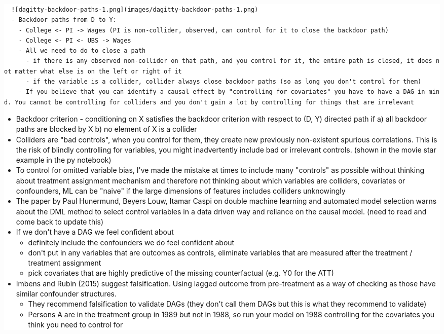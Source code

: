       ![dagitty-backdoor-paths-1.png](images/dagitty-backdoor-paths-1.png)
      - Backdoor paths from D to Y:
        - College <- PI -> Wages (PI is non-collider, observed, can control for it to close the backdoor path)
        - College <- PI <- UBS -> Wages
        - All we need to do to close a path
          - if there is any observed non-collider on that path, and you control for it, the entire path is closed, it does not matter what else is on the left or right of it
          - if the variable is a collider, collider always close backdoor paths (so as long you don't control for them)
        - If you believe that you can identify a causal effect by "controlling for covariates" you have to have a DAG in mind. You cannot be controlling for colliders and you don't gain a lot by controlling for things that are irrelevant
- Backdoor criterion - conditioning on X satisfies the backdoor criterion with respect to (D, Y) directed path if a) all backdoor paths are blocked by X b) no element of X is a collider
- Colliders are "bad controls", when you control for them, they create new previously non-existent spurious correlations. This is the risk of blindly controlling for variables, you might inadvertently include bad or irrelevant controls. (shown in the movie star example in the py notebook)
- To control for omitted variable bias, I've made the mistake at times to include many "controls" as possible without thinking about treatment assignment mechanism and therefore not thinking about which variables are colliders, covariates or confounders, ML can be "naive" if the large dimensions of features includes colliders unknowingly
- The paper by Paul Hunermund, Beyers Louw, Itamar Caspi on double machine learning and automated model selection warns about the DML method to select control variables in a data driven way and reliance on the causal model. (need to read and come back to update this)
- If we don't have a DAG we feel confident about
  - definitely include the confounders we do feel confident about
  - don't put in any variables that are outcomes as controls, eliminate variables that are measured after the treatment / treatment assignment
  - pick covariates that are highly predictive of the missing counterfactual (e.g. Y0 for the ATT)
- Imbens and Rubin (2015) suggest falsification. Using lagged outcome from pre-treatment as a way of checking as those have similar confounder structures.
  - They recommend falsification to validate DAGs (they don't call them DAGs but this is what they recommend to validate)
  - Persons A are in the treatment group in 1989 but not in 1988, so run your model on 1988 controlling for the covariates you think you need to control for